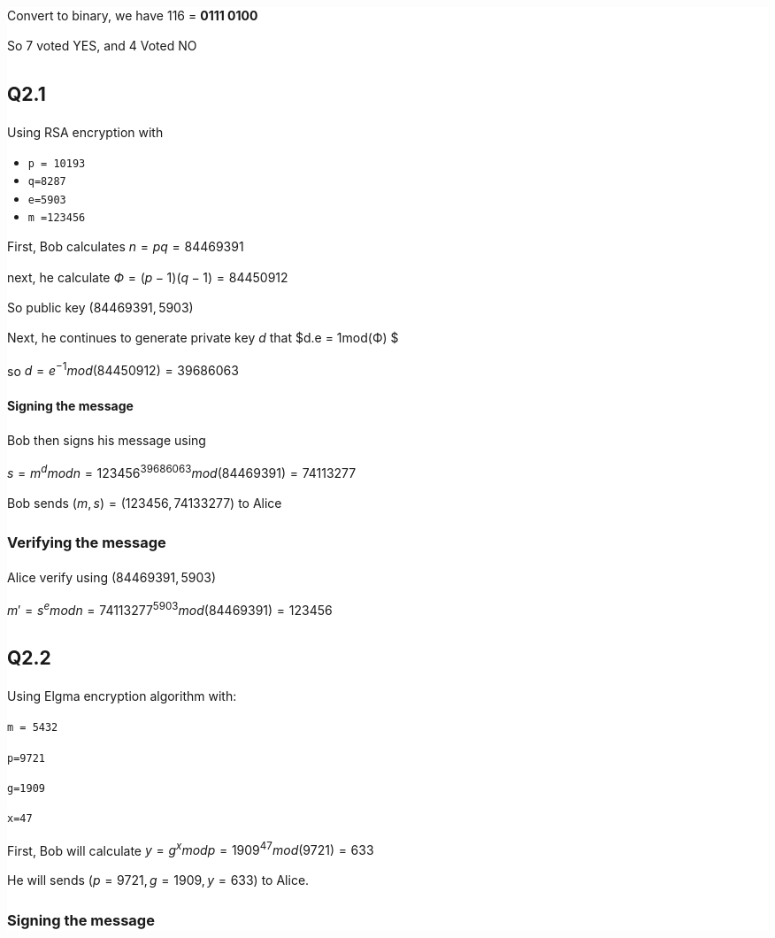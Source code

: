 Convert to binary, we have 116 = **0111 0100**

So 7 voted YES, and 4 Voted NO

## Q2.1

Using RSA encryption with

- `p = 10193`
- `q=8287`
- `e=5903`
- `m =123456`

First, Bob calculates $n=pq = 84469391$

next, he calculate $Ф = (p-1)(q-1) = 84450912$

So public key $(84469391,5903)$



Next, he continues to generate private key $d$ that $d.e = 1mod(Ф) $

so $d = e^{-1}mod(84450912) = 39686063$

#### Signing the message

Bob then signs his message using

$s = m^{d}modn = 123456^{39686063} mod (84469391) = 74113277$

Bob sends $(m,s) = (123456,74133277)$ to Alice



### Verifying the message

Alice verify using $(84469391,5903)$

$m' = s^emodn = 74113277^{5903}mod(84469391) =123456$

## Q2.2

Using Elgma encryption algorithm with:

`m = 5432`

`p=9721`

`g=1909`

`x=47`

First, Bob will calculate $y = g^xmodp = 1909^{47}mod(9721) = 633$

He will sends $(p=9721,g=1909,y=633)$ to Alice.



### Signing the message
